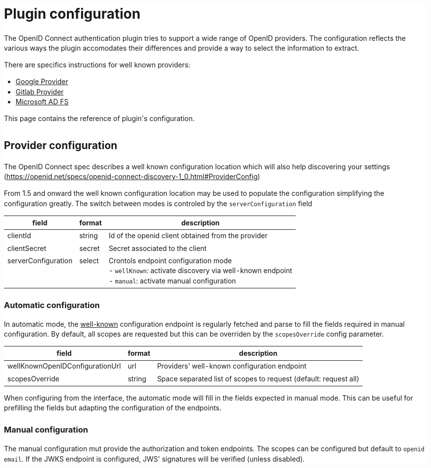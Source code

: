 # Plugin configuration

The OpenID Connect authentication plugin tries to support a wide range
of OpenID providers. The configuration reflects the various ways the
plugin accomodates their differences and provide a way to select the
information to extract.

There are specifics instructions for well known providers:

* [Google Provider](GOOGLE.md)
* [Gitlab Provider](GITLAB.md)
* [Microsoft AD FS](ADFS.md)

This page contains the reference of plugin's configuration.

## Provider configuration

The OpenID Connect spec describes a well known configuration location
which will also help discovering your settings
(<https://openid.net/specs/openid-connect-discovery-1_0.html#ProviderConfig>)

From 1.5 and onward the well known configuration location may be used to
populate the configuration simplifying the configuration greatly.
The switch between modes is controled by the `serverConfiguration` field

| field                | format  | description                                                                                                                                          |
|----------------------|---------|------------------------------------------------------------------------------------------------------------------------------------------------------|
| clientId             | string  | Id of the openid client obtained from the provider                                                                                                   |
| clientSecret         | secret  | Secret associated to the client                                                                                                                      |
| serverConfiguration  | select  | Crontols endpoint configuration mode<br />- `wellKnown`:  activate discovery via well-known endpoint <br />- `manual`: activate manual configuration | 

### Automatic configuration

In automatic mode, the [well-known](https://datatracker.ietf.org/doc/html/rfc5785)
configuration endpoint is regularly fetched and parse to fill the fields
required in manual configuration. By default, all scopes are requested
but this can be overriden by the `scopesOverride` config parameter.

| field                           | format | description                                                      |
|---------------------------------|--------|------------------------------------------------------------------|
| wellKnownOpenIDConfigurationUrl | url    | Providers' well-known configuration endpoint                     |
| scopesOverride                  | string | Space separated list of scopes to request (default: request all) |

When configuring from the interface, the automatic mode will fill in the
fields expected in manual mode. This can be useful for prefilling the
fields but adapting the configuration of the endpoints.

### Manual configuration

The manual configuration mut provide the authorization and token endpoints.
The scopes can be configured but default to `openid email`.
If the JWKS endpoint is configured, JWS' signatures will be verified
(unless disabled).
